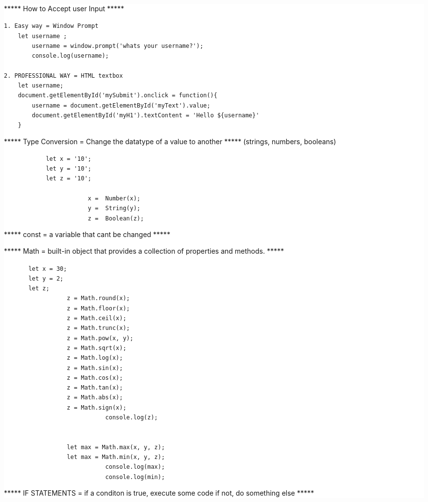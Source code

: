 

***** How to Accept user Input *****

    1. Easy way = Window Prompt 
        let username ;
            username = window.prompt('whats your username?');
            console.log(username);

    2. PROFESSIONAL WAY = HTML textbox 
        let username;
        document.getElementById('mySubmit').onclick = function(){
            username = document.getElementById('myText').value;
            document.getElementById('myH1').textContent = 'Hello ${username}'
        }

***** Type Conversion = Change the datatype of a value to another *****
                  (strings, numbers, booleans)

                let x = '10';
                let y = '10';
                let z = '10';

                            x =  Number(x);
                            y =  String(y);
                            z =  Boolean(z);

***** const = a variable that cant be changed *****



***** Math = built-in object that provides a collection of properties and methods. *****

           let x = 30;
           let y = 2;
           let z;
                      z = Math.round(x);
                      z = Math.floor(x);
                      z = Math.ceil(x);
                      z = Math.trunc(x);
                      z = Math.pow(x, y);
                      z = Math.sqrt(x);
                      z = Math.log(x);
                      z = Math.sin(x);
                      z = Math.cos(x);
                      z = Math.tan(x);
                      z = Math.abs(x);
                      z = Math.sign(x);
                                 console.log(z);
                      
                          
                      let max = Math.max(x, y, z);
                      let max = Math.min(x, y, z);
                                 console.log(max);
                                 console.log(min);

***** IF STATEMENTS = if a conditon is true, execute some code if not, do something else *****
